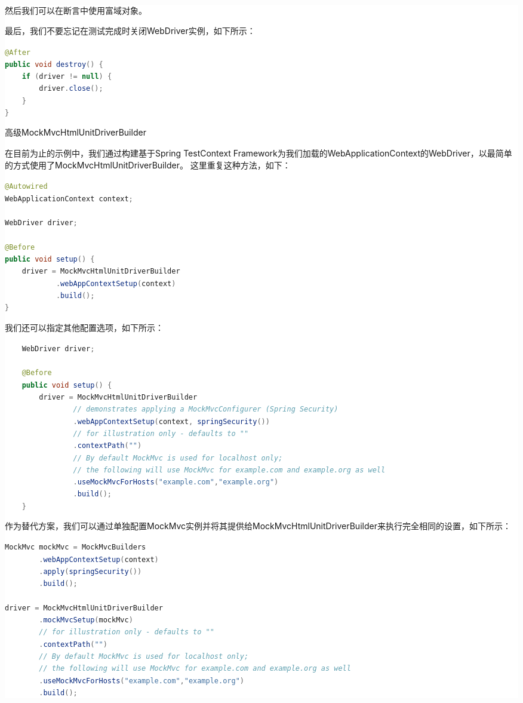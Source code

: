 然后我们可以在断言中使用富域对象。

最后，我们不要忘记在测试完成时关闭WebDriver实例，如下所示：

```java
@After
public void destroy() {
    if (driver != null) {
        driver.close();
    }
}
```

高级MockMvcHtmlUnitDriverBuilder

在目前为止的示例中，我们通过构建基于Spring TestContext Framework为我们加载的WebApplicationContext的WebDriver，以最简单的方式使用了MockMvcHtmlUnitDriverBuilder。 这里重复这种方法，如下：

```java
@Autowired
WebApplicationContext context;

WebDriver driver;

@Before
public void setup() {
    driver = MockMvcHtmlUnitDriverBuilder
            .webAppContextSetup(context)
            .build();
}
```

我们还可以指定其他配置选项，如下所示：

```java
    ​WebDriver driver;

    @Before
    public void setup() {
        driver = MockMvcHtmlUnitDriverBuilder
                // demonstrates applying a MockMvcConfigurer (Spring Security)
                .webAppContextSetup(context, springSecurity())
                // for illustration only - defaults to ""
                .contextPath("")
                // By default MockMvc is used for localhost only;
                // the following will use MockMvc for example.com and example.org as well
                .useMockMvcForHosts("example.com","example.org")
                .build();
    }
```

作为替代方案，我们可以通过单独配置MockMvc实例并将其提供给MockMvcHtmlUnitDriverBuilder来执行完全相同的设置，如下所示：

```java
MockMvc mockMvc = MockMvcBuilders
        .webAppContextSetup(context)
        .apply(springSecurity())
        .build();

driver = MockMvcHtmlUnitDriverBuilder
        .mockMvcSetup(mockMvc)
        // for illustration only - defaults to ""
        .contextPath("")
        // By default MockMvc is used for localhost only;
        // the following will use MockMvc for example.com and example.org as well
        .useMockMvcForHosts("example.com","example.org")
        .build();
```
